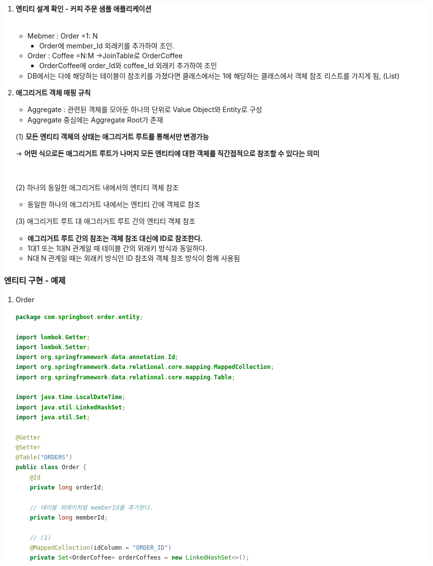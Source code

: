 1. **엔티티 설계 확인 - 커피 주문 샘플 애플리케이션**
   
    <img src="" width=500 />
    
    - Mebmer : Order =1: N
        - Order에 member_Id 외래키를 추가하여 조인.
    - Order : Coffee =N:M →JoinTable로 OrderCoffee
        - OrderCoffee에 order_Id와 coffee_Id 외래키 추가하여 조인
    - DB에서는 다에 해당하는 테이블이 참조키를 가졌다면 클래스에서는 1에 해당하는 클래스에서 객체 참조 리스트를 가지게 됨, (List<T>)
2. **애그리거트 객체 매핑 규칙**
    - Aggregate : 관련된 객체를 모아둔 하나의 단위로 Value Object와 Entity로 구성
    - Aggregate 중심에는 Aggregate Root가 존재
    
    (1) **모든 엔티티 객체의 상태는 애그리거트 루트를 통해서만 변경가능**
    
    → **어떤 식으로든 애그리거트 루트가 나머지 모든 엔티티에 대한 객체를 직간접적으로 참조할 수 있다는 의미**
    
    <img src="" width=500 />
    
    (2) 하나의 동일한 애그리거트 내에서의 엔티티 객체 참조
    
    - 동일한 하나의 애그리거트 내에서는 엔티티 간에 객체로 참조
    
    (3) 애그리거트 루트 대 애그리거트 루트 간의 엔티티 객체 참조
    
    - **애그리거트 루트 간의 참조는 객체 참조 대신에 ID로 참조한다.**
    - 1대1 또는 1대N 관계일 때 테이블 간의 외래키 방식과 동일하다.
    - N대 N 관계일 때는 외래키 방식인 ID 참조와 객체 참조 방식이 함께 사용됨

### 엔티티 구현 - 예제

1. Order
   
    ```java
    package com.springboot.order.entity;
    
    import lombok.Getter;
    import lombok.Setter;
    import org.springframework.data.annotation.Id;
    import org.springframework.data.relational.core.mapping.MappedCollection;
    import org.springframework.data.relational.core.mapping.Table;
    
    import java.time.LocalDateTime;
    import java.util.LinkedHashSet;
    import java.util.Set;
    
    @Getter
    @Setter
    @Table("ORDERS")
    public class Order {
        @Id
        private long orderId;
    
        // 테이블 외래키처럼 memberId를 추가한다.
        private long memberId;
    
        // (1)
        @MappedCollection(idColumn = "ORDER_ID")
        private Set<OrderCoffee> orderCoffees = new LinkedHashSet<>();
    